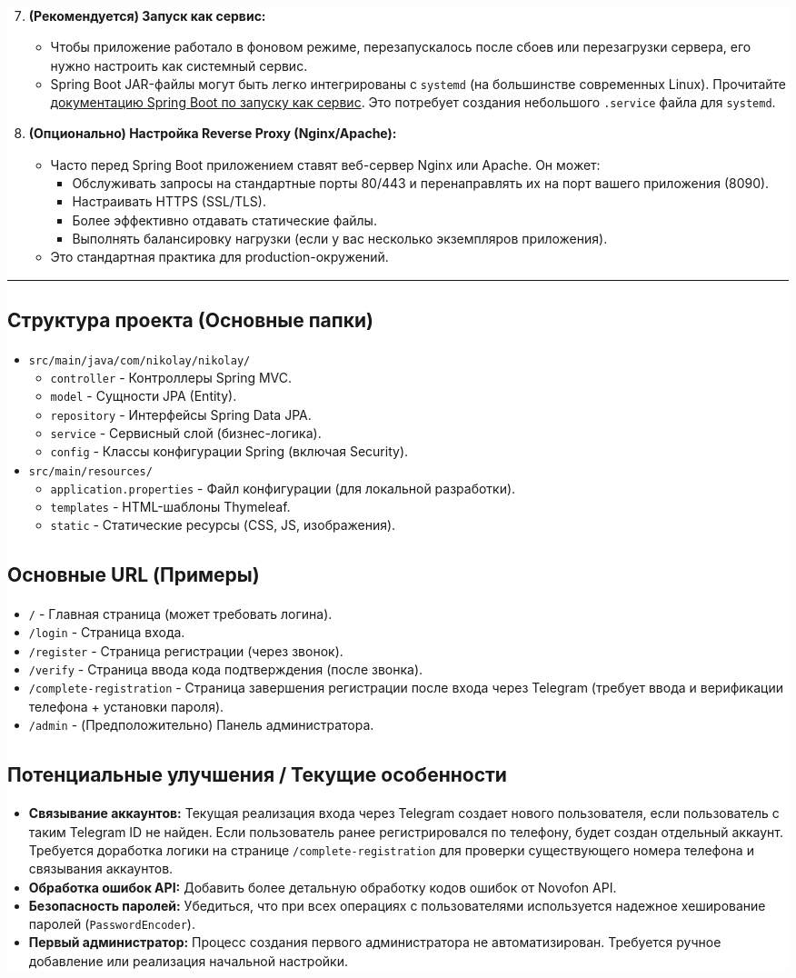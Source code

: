 7.  **(Рекомендуется) Запуск как сервис:**
    * Чтобы приложение работало в фоновом режиме, перезапускалось после сбоев или перезагрузки сервера, его нужно настроить как системный сервис.
    * Spring Boot JAR-файлы могут быть легко интегрированы с `systemd` (на большинстве современных Linux). Прочитайте [документацию Spring Boot по запуску как сервис](https://docs.spring.io/spring-boot/docs/current/reference/html/deployment.html#deployment.installing). Это потребует создания небольшого `.service` файла для `systemd`.

8.  **(Опционально) Настройка Reverse Proxy (Nginx/Apache):**
    * Часто перед Spring Boot приложением ставят веб-сервер Nginx или Apache. Он может:
        * Обслуживать запросы на стандартные порты 80/443 и перенаправлять их на порт вашего приложения (8090).
        * Настраивать HTTPS (SSL/TLS).
        * Более эффективно отдавать статические файлы.
        * Выполнять балансировку нагрузки (если у вас несколько экземпляров приложения).
    * Это стандартная практика для production-окружений.

---

## Структура проекта (Основные папки)

* `src/main/java/com/nikolay/nikolay/`
    * `controller` - Контроллеры Spring MVC.
    * `model` - Сущности JPA (Entity).
    * `repository` - Интерфейсы Spring Data JPA.
    * `service` - Сервисный слой (бизнес-логика).
    * `config` - Классы конфигурации Spring (включая Security).
* `src/main/resources/`
    * `application.properties` - Файл конфигурации (для локальной разработки).
    * `templates` - HTML-шаблоны Thymeleaf.
    * `static` - Статические ресурсы (CSS, JS, изображения).

## Основные URL (Примеры)

* `/` - Главная страница (может требовать логина).
* `/login` - Страница входа.
* `/register` - Страница регистрации (через звонок).
* `/verify` - Страница ввода кода подтверждения (после звонка).
* `/complete-registration` - Страница завершения регистрации после входа через Telegram (требует ввода и верификации телефона + установки пароля).
* `/admin` - (Предположительно) Панель администратора.

## Потенциальные улучшения / Текущие особенности

* **Связывание аккаунтов:** Текущая реализация входа через Telegram создает нового пользователя, если пользователь с таким Telegram ID не найден. Если пользователь ранее регистрировался по телефону, будет создан отдельный аккаунт. Требуется доработка логики на странице `/complete-registration` для проверки существующего номера телефона и связывания аккаунтов.
* **Обработка ошибок API:** Добавить более детальную обработку кодов ошибок от Novofon API.
* **Безопасность паролей:** Убедиться, что при всех операциях с пользователями используется надежное хеширование паролей (`PasswordEncoder`).
* **Первый администратор:** Процесс создания первого администратора не автоматизирован. Требуется ручное добавление или реализация начальной настройки.